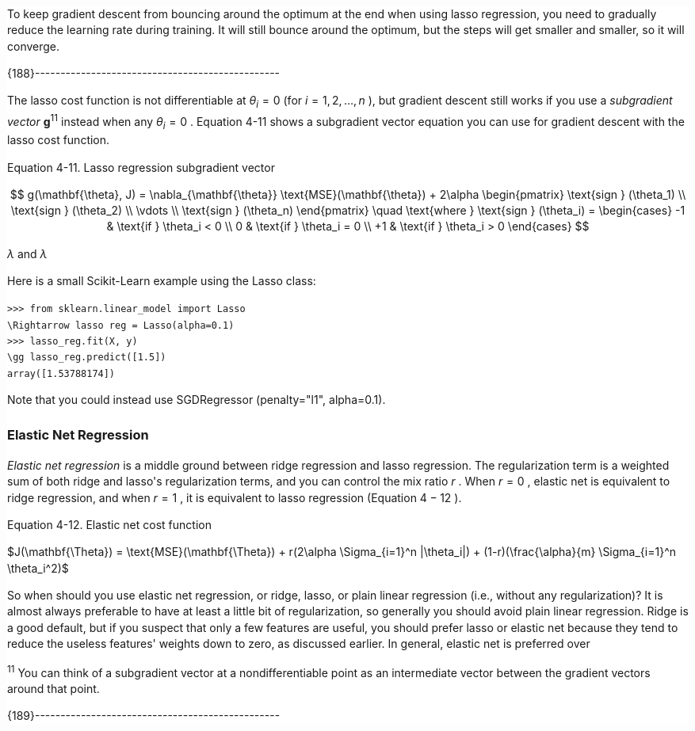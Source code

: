 To keep gradient descent from bouncing around the optimum at the end when using lasso regression, you need to gradually reduce the learning rate during training. It will still bounce around the optimum, but the steps will get smaller and smaller, so it will converge.

{188}------------------------------------------------

The lasso cost function is not differentiable at  $\theta_i = 0$  (for  $i = 1, 2, \dots, n$ ), but gradient descent still works if you use a *subgradient vector*  $\mathbf{g}^{11}$  instead when any  $\theta_i = 0$ . Equation 4-11 shows a subgradient vector equation you can use for gradient descent with the lasso cost function.

Equation 4-11. Lasso regression subgradient vector

$$
g(\mathbf{\theta}, J) = \nabla_{\mathbf{\theta}} \text{MSE}(\mathbf{\theta}) + 2\alpha \begin{pmatrix} \text{sign } (\theta_1) \\ \text{sign } (\theta_2) \\ \vdots \\ \text{sign } (\theta_n) \end{pmatrix} \quad \text{where } \text{sign } (\theta_i) = \begin{cases} -1 & \text{if } \theta_i < 0 \\ 0 & \text{if } \theta_i = 0 \\ +1 & \text{if } \theta_i > 0 \end{cases}
$$

 $\lambda$  and  $\lambda$ 

Here is a small Scikit-Learn example using the Lasso class:

```
>>> from sklearn.linear_model import Lasso
\Rightarrow lasso reg = Lasso(alpha=0.1)
>>> lasso_reg.fit(X, y)
\gg lasso_reg.predict([1.5])
array([1.53788174])
```

Note that you could instead use SGDRegressor (penalty="l1", alpha=0.1).

### **Elastic Net Regression**

*Elastic net regression* is a middle ground between ridge regression and lasso regression. The regularization term is a weighted sum of both ridge and lasso's regularization terms, and you can control the mix ratio  $r$ . When  $r = 0$ , elastic net is equivalent to ridge regression, and when  $r = 1$ , it is equivalent to lasso regression (Equation  $4-12$ ).

Equation 4-12. Elastic net cost function

 $J(\mathbf{\Theta}) = \text{MSE}(\mathbf{\Theta}) + r(2\alpha \Sigma_{i=1}^n |\theta_i|) + (1-r)(\frac{\alpha}{m} \Sigma_{i=1}^n \theta_i^2)$ 

So when should you use elastic net regression, or ridge, lasso, or plain linear regression (i.e., without any regularization)? It is almost always preferable to have at least a little bit of regularization, so generally you should avoid plain linear regression. Ridge is a good default, but if you suspect that only a few features are useful, you should prefer lasso or elastic net because they tend to reduce the useless features' weights down to zero, as discussed earlier. In general, elastic net is preferred over

<sup>11</sup> You can think of a subgradient vector at a nondifferentiable point as an intermediate vector between the gradient vectors around that point.

{189}------------------------------------------------
